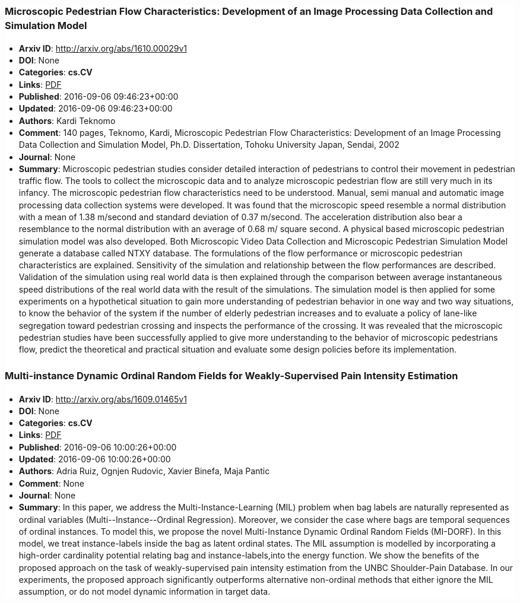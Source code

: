 

### Microscopic Pedestrian Flow Characteristics: Development of an Image Processing Data Collection and Simulation Model
- **Arxiv ID**: http://arxiv.org/abs/1610.00029v1
- **DOI**: None
- **Categories**: **cs.CV**
- **Links**: [PDF](http://arxiv.org/pdf/1610.00029v1)
- **Published**: 2016-09-06 09:46:23+00:00
- **Updated**: 2016-09-06 09:46:23+00:00
- **Authors**: Kardi Teknomo
- **Comment**: 140 pages, Teknomo, Kardi, Microscopic Pedestrian Flow
  Characteristics: Development of an Image Processing Data Collection and
  Simulation Model, Ph.D. Dissertation, Tohoku University Japan, Sendai, 2002
- **Journal**: None
- **Summary**: Microscopic pedestrian studies consider detailed interaction of pedestrians to control their movement in pedestrian traffic flow. The tools to collect the microscopic data and to analyze microscopic pedestrian flow are still very much in its infancy. The microscopic pedestrian flow characteristics need to be understood. Manual, semi manual and automatic image processing data collection systems were developed. It was found that the microscopic speed resemble a normal distribution with a mean of 1.38 m/second and standard deviation of 0.37 m/second. The acceleration distribution also bear a resemblance to the normal distribution with an average of 0.68 m/ square second. A physical based microscopic pedestrian simulation model was also developed. Both Microscopic Video Data Collection and Microscopic Pedestrian Simulation Model generate a database called NTXY database. The formulations of the flow performance or microscopic pedestrian characteristics are explained. Sensitivity of the simulation and relationship between the flow performances are described. Validation of the simulation using real world data is then explained through the comparison between average instantaneous speed distributions of the real world data with the result of the simulations. The simulation model is then applied for some experiments on a hypothetical situation to gain more understanding of pedestrian behavior in one way and two way situations, to know the behavior of the system if the number of elderly pedestrian increases and to evaluate a policy of lane-like segregation toward pedestrian crossing and inspects the performance of the crossing. It was revealed that the microscopic pedestrian studies have been successfully applied to give more understanding to the behavior of microscopic pedestrians flow, predict the theoretical and practical situation and evaluate some design policies before its implementation.



### Multi-instance Dynamic Ordinal Random Fields for Weakly-Supervised Pain Intensity Estimation
- **Arxiv ID**: http://arxiv.org/abs/1609.01465v1
- **DOI**: None
- **Categories**: **cs.CV**
- **Links**: [PDF](http://arxiv.org/pdf/1609.01465v1)
- **Published**: 2016-09-06 10:00:26+00:00
- **Updated**: 2016-09-06 10:00:26+00:00
- **Authors**: Adria Ruiz, Ognjen Rudovic, Xavier Binefa, Maja Pantic
- **Comment**: None
- **Journal**: None
- **Summary**: In this paper, we address the Multi-Instance-Learning (MIL) problem when bag labels are naturally represented as ordinal variables (Multi--Instance--Ordinal Regression). Moreover, we consider the case where bags are temporal sequences of ordinal instances. To model this, we propose the novel Multi-Instance Dynamic Ordinal Random Fields (MI-DORF). In this model, we treat instance-labels inside the bag as latent ordinal states. The MIL assumption is modelled by incorporating a high-order cardinality potential relating bag and instance-labels,into the energy function. We show the benefits of the proposed approach on the task of weakly-supervised pain intensity estimation from the UNBC Shoulder-Pain Database. In our experiments, the proposed approach significantly outperforms alternative non-ordinal methods that either ignore the MIL assumption, or do not model dynamic information in target data.
